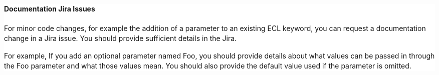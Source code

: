 #### Documentation Jira Issues

For minor code changes, for example the addition of a parameter to an existing ECL 
keyword, you can request a documentation change in a Jira issue. 
You should provide sufficient details in the Jira. 

For example, If you add an optional parameter named Foo, you should provide 
details about what values can be passed in through the Foo parameter and what 
those values mean. You should also provide the default value used if the 
parameter is omitted.
